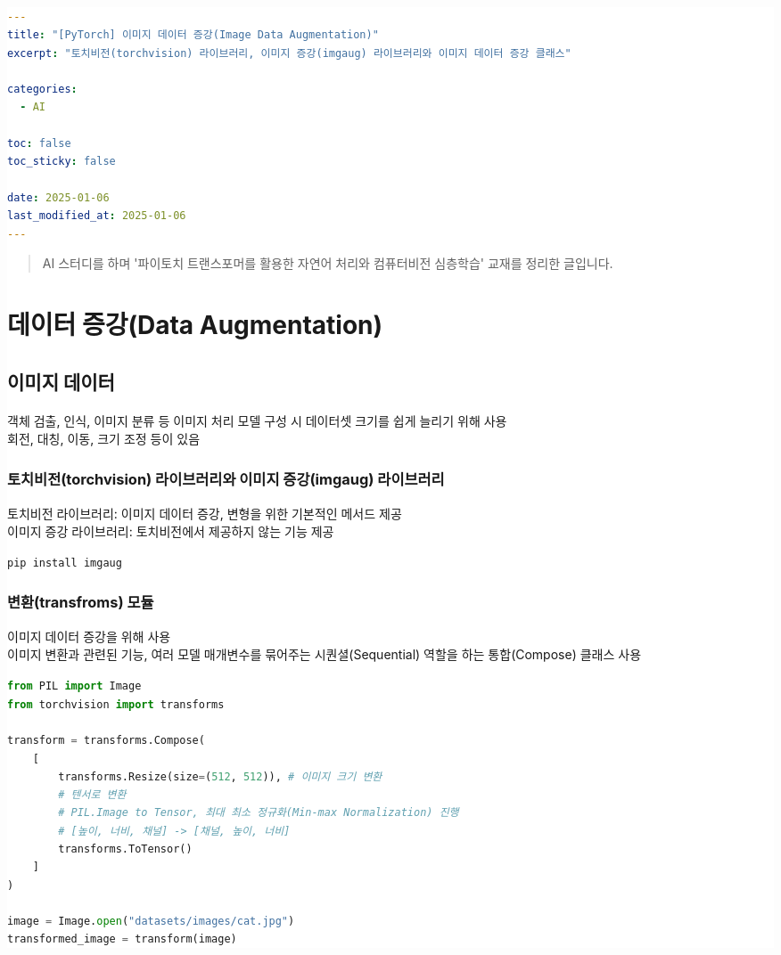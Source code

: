 ```yaml
---
title: "[PyTorch] 이미지 데이터 증강(Image Data Augmentation)"
excerpt: "토치비전(torchvision) 라이브러리, 이미지 증강(imgaug) 라이브러리와 이미지 데이터 증강 클래스"

categories:
  - AI

toc: false
toc_sticky: false

date: 2025-01-06
last_modified_at: 2025-01-06
---
```


> AI 스터디를 하며 '파이토치 트랜스포머를 활용한 자연어 처리와 컴퓨터비전 심층학습' 교재를 정리한 글입니다.  

# 데이터 증강(Data Augmentation)

## 이미지 데이터

객체 검출, 인식, 이미지 분류 등 이미지 처리 모델 구성 시 데이터셋 크기를 쉽게 늘리기 위해 사용  
회전, 대칭, 이동, 크기 조정 등이 있음  

### 토치비전(torchvision) 라이브러리와 이미지 증강(imgaug) 라이브러리

토치비전 라이브러리: 이미지 데이터 증강, 변형을 위한 기본적인 메서드 제공  
이미지 증강 라이브러리: 토치비전에서 제공하지 않는 기능 제공  

```
pip install imgaug
```

### 변환(transfroms) 모듈

이미지 데이터 증강을 위해 사용  
이미지 변환과 관련된 기능, 여러 모델 매개변수를 묶어주는 시퀀셜(Sequential) 역할을 하는 통합(Compose) 클래스 사용  

```python
from PIL import Image
from torchvision import transforms

transform = transforms.Compose(
    [
        transforms.Resize(size=(512, 512)), # 이미지 크기 변환
        # 텐서로 변환
        # PIL.Image to Tensor, 최대 최소 정규화(Min-max Normalization) 진행
        # [높이, 너비, 채널] -> [채널, 높이, 너비]
        transforms.ToTensor()
    ]
)

image = Image.open("datasets/images/cat.jpg")
transformed_image = transform(image)
```
